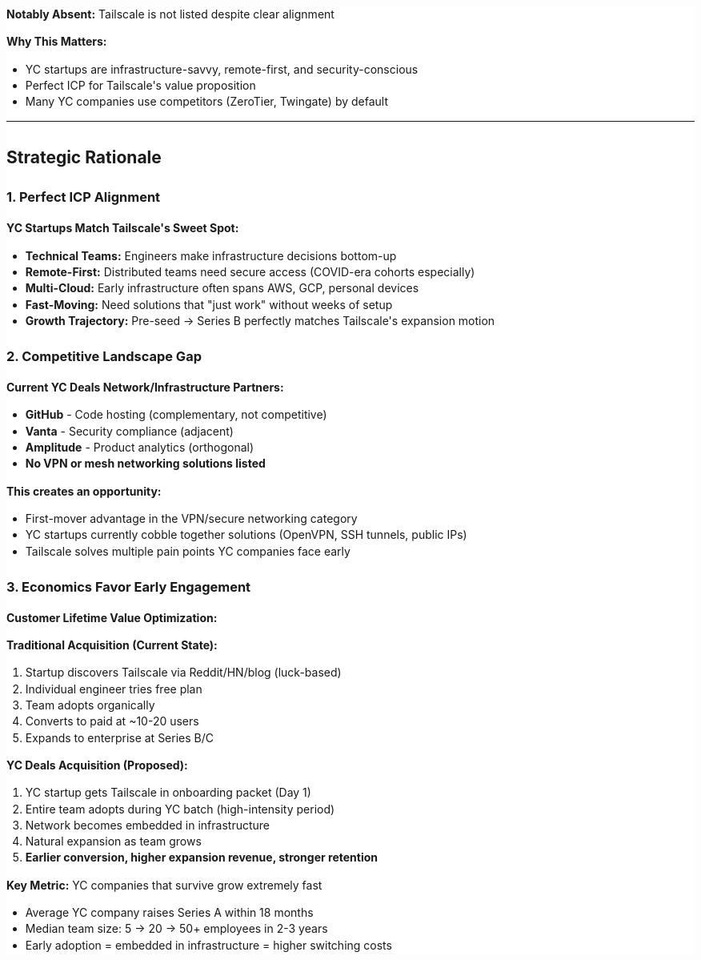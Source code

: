 **Notably Absent:** Tailscale is not listed despite clear alignment

**Why This Matters:**
- YC startups are infrastructure-savvy, remote-first, and security-conscious
- Perfect ICP for Tailscale's value proposition
- Many YC companies use competitors (ZeroTier, Twingate) by default

---

## Strategic Rationale

### 1. Perfect ICP Alignment

**YC Startups Match Tailscale's Sweet Spot:**
- **Technical Teams:** Engineers make infrastructure decisions bottom-up
- **Remote-First:** Distributed teams need secure access (COVID-era cohorts especially)
- **Multi-Cloud:** Early infrastructure often spans AWS, GCP, personal devices
- **Fast-Moving:** Need solutions that "just work" without weeks of setup
- **Growth Trajectory:** Pre-seed → Series B perfectly matches Tailscale's expansion motion

### 2. Competitive Landscape Gap

**Current YC Deals Network/Infrastructure Partners:**
- **GitHub** - Code hosting (complementary, not competitive)
- **Vanta** - Security compliance (adjacent)
- **Amplitude** - Product analytics (orthogonal)
- **No VPN or mesh networking solutions listed**

**This creates an opportunity:**
- First-mover advantage in the VPN/secure networking category
- YC startups currently cobble together solutions (OpenVPN, SSH tunnels, public IPs)
- Tailscale solves multiple pain points YC companies face early

### 3. Economics Favor Early Engagement

**Customer Lifetime Value Optimization:**

**Traditional Acquisition (Current State):**
1. Startup discovers Tailscale via Reddit/HN/blog (luck-based)
2. Individual engineer tries free plan
3. Team adopts organically
4. Converts to paid at ~10-20 users
5. Expands to enterprise at Series B/C

**YC Deals Acquisition (Proposed):**
1. YC startup gets Tailscale in onboarding packet (Day 1)
2. Entire team adopts during YC batch (high-intensity period)
3. Network becomes embedded in infrastructure
4. Natural expansion as team grows
5. **Earlier conversion, higher expansion revenue, stronger retention**

**Key Metric:** YC companies that survive grow extremely fast
- Average YC company raises Series A within 18 months
- Median team size: 5 → 20 → 50+ employees in 2-3 years
- Early adoption = embedded in infrastructure = higher switching costs
